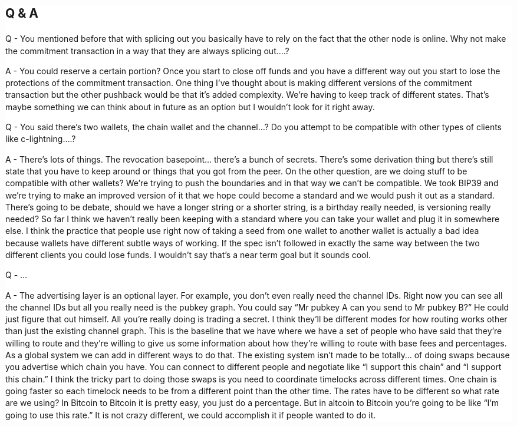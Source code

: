 ## Q & A

Q - You mentioned before that with splicing out you basically have to
rely on the fact that the other node is online. Why not make the
commitment transaction in a way that they are always splicing out….?

A - You could reserve a certain portion? Once you start to close off
funds and you have a different way out you start to lose the protections
of the commitment transaction. One thing I’ve thought about is making
different versions of the commitment transaction but the other pushback
would be that it’s added complexity. We’re having to keep track of
different states. That’s maybe something we can think about in future as
an option but I wouldn’t look for it right away.

Q - You said there’s two wallets, the chain wallet and the channel…? Do
you attempt to be compatible with other types of clients like
c-lightning….?

A - There’s lots of things. The revocation basepoint… there’s a bunch of
secrets. There’s some derivation thing but there’s still state that you
have to keep around or things that you got from the peer. On the other
question, are we doing stuff to be compatible with other wallets? We’re
trying to push the boundaries and in that way we can’t be compatible. We
took BIP39 and we’re trying to make an improved version of it that we
hope could become a standard and we would push it out as a standard.
There’s going to be debate, should we have a longer string or a shorter
string, is a birthday really needed, is versioning really needed? So far
I think we haven’t really been keeping with a standard where you can
take your wallet and plug it in somewhere else. I think the practice
that people use right now of taking a seed from one wallet to another
wallet is actually a bad idea because wallets have different subtle ways
of working. If the spec isn’t followed in exactly the same way between
the two different clients you could lose funds. I wouldn’t say that’s a
near term goal but it sounds cool.

Q - …

A - The advertising layer is an optional layer. For example, you don’t
even really need the channel IDs. Right now you can see all the channel
IDs but all you really need is the pubkey graph. You could say “Mr
pubkey A can you send to Mr pubkey B?” He could just figure that out
himself. All you’re really doing is trading a secret. I think they’ll be
different modes for how routing works other than just the existing
channel graph. This is the baseline that we have where we have a set of
people who have said that they’re willing to route and they’re willing
to give us some information about how they’re willing to route with base
fees and percentages. As a global system we can add in different ways to
do that. The existing system isn’t made to be totally… of doing swaps
because you advertise which chain you have. You can connect to different
people and negotiate like “I support this chain” and “I support this
chain.” I think the tricky part to doing those swaps is you need to
coordinate timelocks across different times. One chain is going faster
so each timelock needs to be from a different point than the other time.
The rates have to be different so what rate are we using? In Bitcoin to
Bitcoin it is pretty easy, you just do a percentage. But in altcoin to
Bitcoin you’re going to be like “I’m going to use this rate.” It is not
crazy different, we could accomplish it if people wanted to do it.
